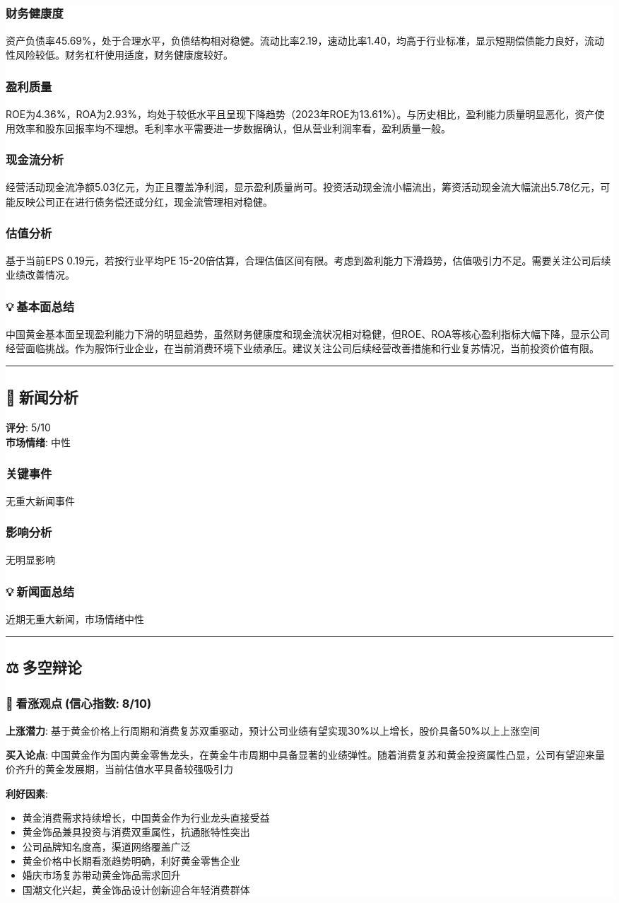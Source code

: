 ### 财务健康度
资产负债率45.69%，处于合理水平，负债结构相对稳健。流动比率2.19，速动比率1.40，均高于行业标准，显示短期偿债能力良好，流动性风险较低。财务杠杆使用适度，财务健康度较好。

### 盈利质量
ROE为4.36%，ROA为2.93%，均处于较低水平且呈现下降趋势（2023年ROE为13.61%）。与历史相比，盈利能力质量明显恶化，资产使用效率和股东回报率均不理想。毛利率水平需要进一步数据确认，但从营业利润率看，盈利质量一般。

### 现金流分析
经营活动现金流净额5.03亿元，为正且覆盖净利润，显示盈利质量尚可。投资活动现金流小幅流出，筹资活动现金流大幅流出5.78亿元，可能反映公司正在进行债务偿还或分红，现金流管理相对稳健。

### 估值分析
基于当前EPS 0.19元，若按行业平均PE 15-20倍估算，合理估值区间有限。考虑到盈利能力下滑趋势，估值吸引力不足。需要关注公司后续业绩改善情况。

### 💡 基本面总结
中国黄金基本面呈现盈利能力下滑的明显趋势，虽然财务健康度和现金流状况相对稳健，但ROE、ROA等核心盈利指标大幅下降，显示公司经营面临挑战。作为服饰行业企业，在当前消费环境下业绩承压。建议关注公司后续经营改善措施和行业复苏情况，当前投资价值有限。

---

## 📰 新闻分析

**评分**: 5/10  
**市场情绪**: 中性

### 关键事件
无重大新闻事件

### 影响分析
无明显影响

### 💡 新闻面总结
近期无重大新闻，市场情绪中性

---

## ⚖️ 多空辩论

### 🐂 看涨观点 (信心指数: 8/10)

**上涨潜力**: 基于黄金价格上行周期和消费复苏双重驱动，预计公司业绩有望实现30%以上增长，股价具备50%以上上涨空间

**买入论点**: 中国黄金作为国内黄金零售龙头，在黄金牛市周期中具备显著的业绩弹性。随着消费复苏和黄金投资属性凸显，公司有望迎来量价齐升的黄金发展期，当前估值水平具备较强吸引力

**利好因素**:
- 黄金消费需求持续增长，中国黄金作为行业龙头直接受益
- 黄金饰品兼具投资与消费双重属性，抗通胀特性突出
- 公司品牌知名度高，渠道网络覆盖广泛
- 黄金价格中长期看涨趋势明确，利好黄金零售企业
- 婚庆市场复苏带动黄金饰品需求回升
- 国潮文化兴起，黄金饰品设计创新迎合年轻消费群体
